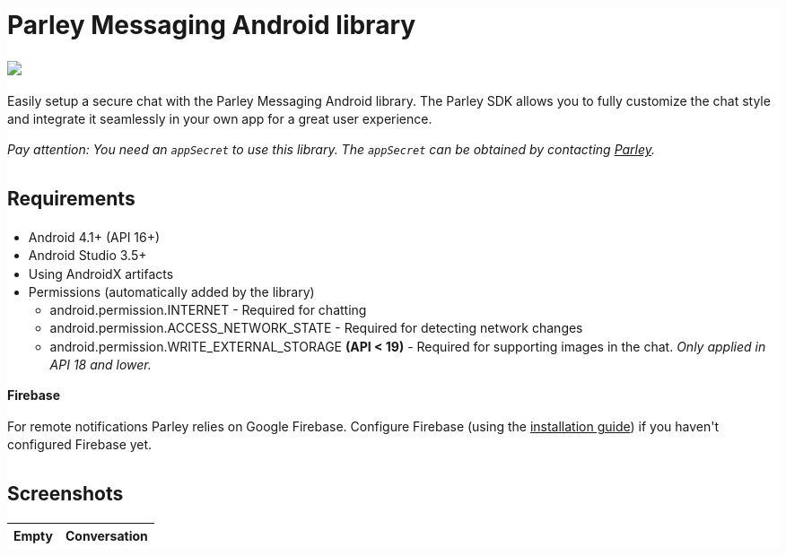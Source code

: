 # Parley Messaging Android library

[![](https://jitpack.io/v/parley-messaging/android-library.svg)](https://jitpack.io/#parley-messaging/android-library)

Easily setup a secure chat with the Parley Messaging Android library. The Parley SDK allows you to fully customize the chat style and integrate it seamlessly in your own app for a great user experience.

*Pay attention: You need an `appSecret` to use this library. The `appSecret` can be obtained by contacting [Parley](https://www.parley.nu/).*

## Requirements

- Android 4.1+ (API 16+)
- Android Studio 3.5+
- Using AndroidX artifacts
- Permissions (automatically added by the library)
  - android.permission.INTERNET - Required for chatting
  - android.permission.ACCESS_NETWORK_STATE - Required for detecting network changes
  - android.permission.WRITE_EXTERNAL_STORAGE **(API < 19)** - Required for supporting images in the chat. *Only applied in API 18 and lower.*

**Firebase**

For remote notifications Parley relies on Google Firebase. Configure Firebase (using the [installation guide](https://firebase.google.com/docs/android/setup)) if you haven't configured Firebase yet.

## Screenshots

Empty | Conversation
-- | --